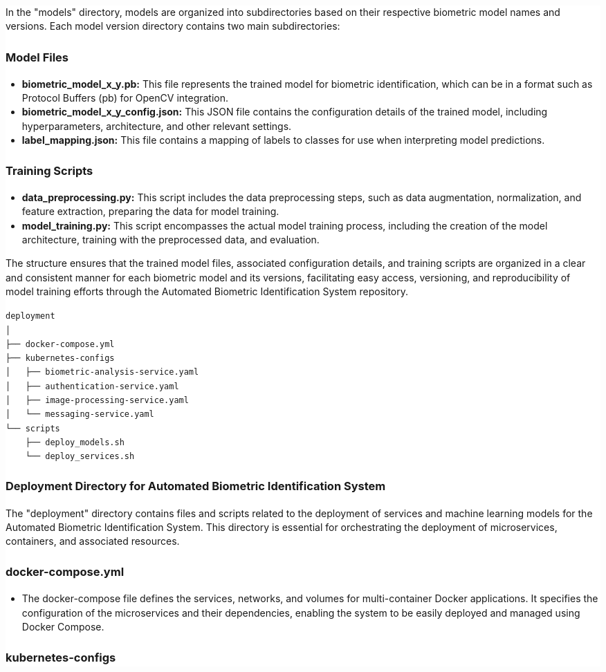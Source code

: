 In the "models" directory, models are organized into subdirectories based on their respective biometric model names and versions. Each model version directory contains two main subdirectories:

### Model Files

- **biometric_model_x_y.pb:** This file represents the trained model for biometric identification, which can be in a format such as Protocol Buffers (pb) for OpenCV integration.
- **biometric_model_x_y_config.json:** This JSON file contains the configuration details of the trained model, including hyperparameters, architecture, and other relevant settings.
- **label_mapping.json:** This file contains a mapping of labels to classes for use when interpreting model predictions.

### Training Scripts

- **data_preprocessing.py:** This script includes the data preprocessing steps, such as data augmentation, normalization, and feature extraction, preparing the data for model training.
- **model_training.py:** This script encompasses the actual model training process, including the creation of the model architecture, training with the preprocessed data, and evaluation.

The structure ensures that the trained model files, associated configuration details, and training scripts are organized in a clear and consistent manner for each biometric model and its versions, facilitating easy access, versioning, and reproducibility of model training efforts through the Automated Biometric Identification System repository.

```
deployment
│
├── docker-compose.yml
├── kubernetes-configs
│   ├── biometric-analysis-service.yaml
│   ├── authentication-service.yaml
│   ├── image-processing-service.yaml
│   └── messaging-service.yaml
└── scripts
    ├── deploy_models.sh
    └── deploy_services.sh
```

### Deployment Directory for Automated Biometric Identification System

The "deployment" directory contains files and scripts related to the deployment of services and machine learning models for the Automated Biometric Identification System. This directory is essential for orchestrating the deployment of microservices, containers, and associated resources.

### docker-compose.yml

- The docker-compose file defines the services, networks, and volumes for multi-container Docker applications. It specifies the configuration of the microservices and their dependencies, enabling the system to be easily deployed and managed using Docker Compose.

### kubernetes-configs
